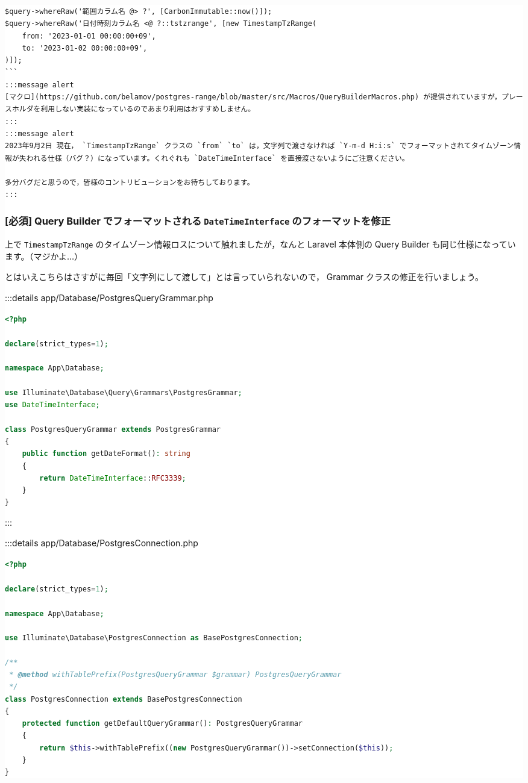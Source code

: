     $query->whereRaw('範囲カラム名 @> ?', [CarbonImmutable::now()]);
    $query->whereRaw('日付時刻カラム名 <@ ?::tstzrange', [new TimestampTzRange(
        from: '2023-01-01 00:00:00+09',
        to: '2023-01-02 00:00:00+09',
    )]);
    ```
    :::message alert
    [マクロ](https://github.com/belamov/postgres-range/blob/master/src/Macros/QueryBuilderMacros.php) が提供されていますが，プレースホルダを利用しない実装になっているのであまり利用はおすすめしません。
    :::
    :::message alert
    2023年9月2日 現在， `TimestampTzRange` クラスの `from` `to` は，文字列で渡さなければ `Y-m-d H:i:s` でフォーマットされてタイムゾーン情報が失われる仕様（バグ？）になっています。くれぐれも `DateTimeInterface` を直接渡さないようにご注意ください。

    多分バグだと思うので，皆様のコントリビューションをお待ちしております。
    :::

### [必須] Query Builder でフォーマットされる `DateTimeInterface` のフォーマットを修正

上で `TimestampTzRange` のタイムゾーン情報ロスについて触れましたが，なんと Laravel 本体側の Query Builder も同じ仕様になっています。（マジかよ…）

とはいえこちらはさすがに毎回「文字列にして渡して」とは言っていられないので， Grammar クラスの修正を行いましょう。

:::details app/Database/PostgresQueryGrammar.php
```php
<?php

declare(strict_types=1);

namespace App\Database;

use Illuminate\Database\Query\Grammars\PostgresGrammar;
use DateTimeInterface;

class PostgresQueryGrammar extends PostgresGrammar
{
    public function getDateFormat(): string
    {
        return DateTimeInterface::RFC3339;
    }
}
```
:::

:::details app/Database/PostgresConnection.php
```php
<?php

declare(strict_types=1);

namespace App\Database;

use Illuminate\Database\PostgresConnection as BasePostgresConnection;

/**
 * @method withTablePrefix(PostgresQueryGrammar $grammar) PostgresQueryGrammar
 */
class PostgresConnection extends BasePostgresConnection
{
    protected function getDefaultQueryGrammar(): PostgresQueryGrammar
    {
        return $this->withTablePrefix((new PostgresQueryGrammar())->setConnection($this));
    }
}
```